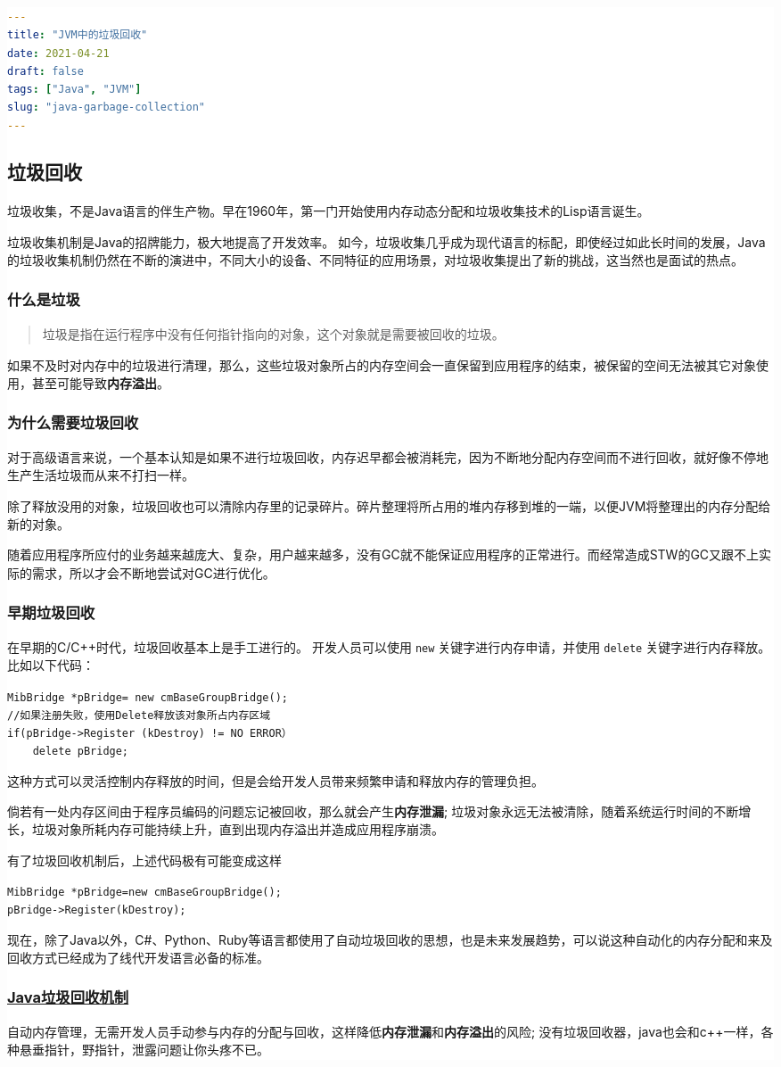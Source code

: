 ```yaml
---
title: "JVM中的垃圾回收"
date: 2021-04-21
draft: false
tags: ["Java", "JVM"]
slug: "java-garbage-collection"
---
```


## 垃圾回收
垃圾收集，不是Java语言的伴生产物。早在1960年，第一门开始使用内存动态分配和垃圾收集技术的Lisp语言诞生。

垃圾收集机制是Java的招牌能力，极大地提高了开发效率。
如今，垃圾收集几乎成为现代语言的标配，即使经过如此长时间的发展，Java的垃圾收集机制仍然在不断的演进中，不同大小的设备、不同特征的应用场景，对垃圾收集提出了新的挑战，这当然也是面试的热点。

### 什么是垃圾
> 垃圾是指在运行程序中没有任何指针指向的对象，这个对象就是需要被回收的垃圾。

如果不及时对内存中的垃圾进行清理，那么，这些垃圾对象所占的内存空间会一直保留到应用程序的结束，被保留的空间无法被其它对象使用，甚至可能导致**内存溢出**。

### 为什么需要垃圾回收
对于高级语言来说，一个基本认知是如果不进行垃圾回收，内存迟早都会被消耗完，因为不断地分配内存空间而不进行回收，就好像不停地生产生活垃圾而从来不打扫一样。

除了释放没用的对象，垃圾回收也可以清除内存里的记录碎片。碎片整理将所占用的堆内存移到堆的一端，以便JVM将整理出的内存分配给新的对象。

随着应用程序所应付的业务越来越庞大、复杂，用户越来越多，没有GC就不能保证应用程序的正常进行。而经常造成STW的GC又跟不上实际的需求，所以才会不断地尝试对GC进行优化。

### 早期垃圾回收
在早期的C/C++时代，垃圾回收基本上是手工进行的。
开发人员可以使用 `new` 关键字进行内存申请，并使用 `delete` 关键字进行内存释放。比如以下代码：
```
MibBridge *pBridge= new cmBaseGroupBridge();
//如果注册失败，使用Delete释放该对象所占内存区域
if(pBridge->Register (kDestroy) != NO ERROR）
	delete pBridge;
```
这种方式可以灵活控制内存释放的时间，但是会给开发人员带来频繁申请和释放内存的管理负担。

倘若有一处内存区间由于程序员编码的问题忘记被回收，那么就会产生**内存泄漏**;
垃圾对象永远无法被清除，随着系统运行时间的不断增长，垃圾对象所耗内存可能持续上升，直到出现内存溢出并造成应用程序崩溃。

有了垃圾回收机制后，上述代码极有可能变成这样
```
MibBridge *pBridge=new cmBaseGroupBridge(); 
pBridge->Register(kDestroy);
```
现在，除了Java以外，C#、Python、Ruby等语言都使用了自动垃圾回收的思想，也是未来发展趋势，可以说这种自动化的内存分配和来及回收方式已经成为了线代开发语言必备的标准。

### [Java垃圾回收机制](https://docs.oracle.com/javase/8/docs/technotes/guides/vm/gctuning/toc.html)
自动内存管理，无需开发人员手动参与内存的分配与回收，这样降低**内存泄漏**和**内存溢出**的风险;
没有垃圾回收器，java也会和c++一样，各种悬垂指针，野指针，泄露问题让你头疼不已。
